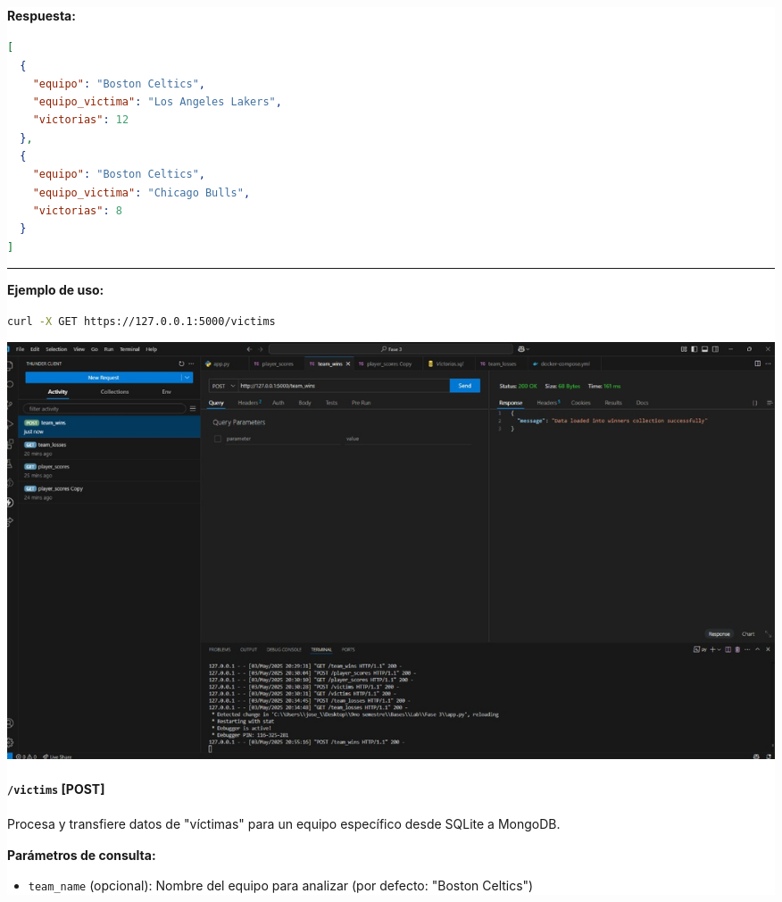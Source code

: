 **Respuesta:**
```json
[
  {
    "equipo": "Boston Celtics",
    "equipo_victima": "Los Angeles Lakers",
    "victorias": 12
  },
  {
    "equipo": "Boston Celtics",
    "equipo_victima": "Chicago Bulls",
    "victorias": 8
  }
]
```

---

**Ejemplo de uso:**
```bash
curl -X GET https://127.0.0.1:5000/victims
```
![alt text](image/img2.jpg)
#### `/victims` [POST]
Procesa y transfiere datos de "víctimas" para un equipo específico desde SQLite a MongoDB.

**Parámetros de consulta:**
- `team_name` (opcional): Nombre del equipo para analizar (por defecto: "Boston Celtics")
